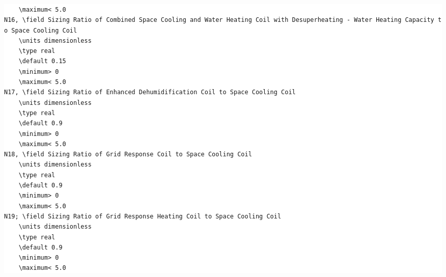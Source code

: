 	    \maximum< 5.0
    N16, \field Sizing Ratio of Combined Space Cooling and Water Heating Coil with Desuperheating - Water Heating Capacity to Space Cooling Coil
        \units dimensionless
        \type real
	    \default 0.15
        \minimum> 0
	    \maximum< 5.0
    N17, \field Sizing Ratio of Enhanced Dehumidification Coil to Space Cooling Coil
        \units dimensionless
        \type real
	    \default 0.9
        \minimum> 0
	    \maximum< 5.0
    N18, \field Sizing Ratio of Grid Response Coil to Space Cooling Coil
        \units dimensionless
        \type real
	    \default 0.9
        \minimum> 0
	    \maximum< 5.0
    N19; \field Sizing Ratio of Grid Response Heating Coil to Space Cooling Coil
        \units dimensionless
        \type real
	    \default 0.9
        \minimum> 0
	    \maximum< 5.0